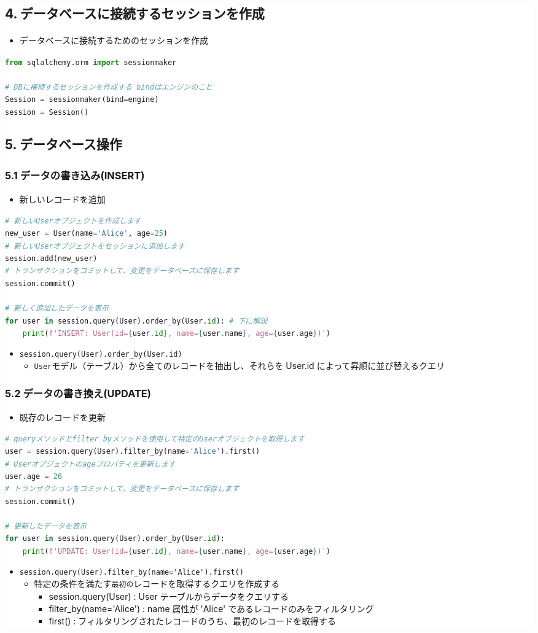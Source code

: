 ## 4. データベースに接続するセッションを作成
- データベースに接続するためのセッションを作成
```python
from sqlalchemy.orm import sessionmaker

# DBに接続するセッションを作成する bindはエンジンのこと
Session = sessionmaker(bind=engine)
session = Session()
```

## 5. データベース操作

### 5.1 データの書き込み(INSERT)
- 新しいレコードを追加
```python
# 新しいUserオブジェクトを作成します
new_user = User(name='Alice', age=25)
# 新しいUserオブジェクトをセッションに追加します
session.add(new_user)
# トランザクションをコミットして、変更をデータベースに保存します
session.commit()

# 新しく追加したデータを表示
for user in session.query(User).order_by(User.id): # 下に解説
    print(f'INSERT: User(id={user.id}, name={user.name}, age={user.age})')
```
- `session.query(User).order_by(User.id)` 
    - `User`モデル（テーブル）から全てのレコードを抽出し、それらを User.id によって昇順に並び替えるクエリ


### 5.2 データの書き換え(UPDATE)
- 既存のレコードを更新

```python
# queryメソッドとfilter_byメソッドを使用して特定のUserオブジェクトを取得します
user = session.query(User).filter_by(name='Alice').first()
# Userオブジェクトのageプロパティを更新します
user.age = 26
# トランザクションをコミットして、変更をデータベースに保存します
session.commit()

# 更新したデータを表示
for user in session.query(User).order_by(User.id):
    print(f'UPDATE: User(id={user.id}, name={user.name}, age={user.age})')

```

- `session.query(User).filter_by(name='Alice').first()`
    - 特定の条件を満たす`最初の`レコードを取得するクエリを作成する
        - session.query(User) : User テーブルからデータをクエリする
        - filter_by(name='Alice') : name 属性が 'Alice' であるレコードのみをフィルタリング
        - first() : フィルタリングされたレコードのうち、最初のレコードを取得する
